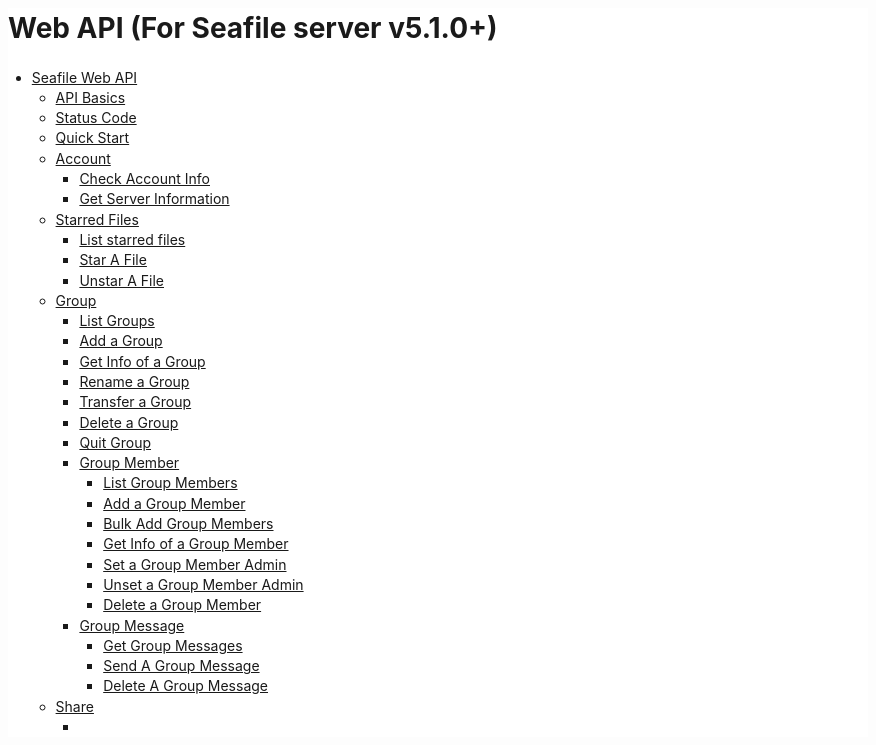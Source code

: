 # Web API (For Seafile server v5.1.0+)

<p>
<div class="toc">
<ul>
<li>
<a href="#seafile-web-api">Seafile Web API</a>
<ul>
    <li><a href="#api-basics">API Basics</a></li>
    <li><a href="#status-code">Status Code</a></li>
    <li><a href="#quick-start">Quick Start</a></li>
    <li>
        <a href="#account">Account</a>
        <ul>
            <li><a href="#check-account-info">Check Account Info</a></li>
            <li><a href="#server-info">Get Server Information</a></li>
        </ul>
    </li>
    <li>
        <a href="#starred-files">Starred Files</a>
        <ul>
            <li><a href="#list-starred-files">List starred files</a></li>
            <li><a href="#star-a-file">Star A File</a></li>
            <li><a href="#unstar-a-file">Unstar A File</a></li>
        </ul>
    </li>
    <li>
        <a href="#group">Group</a>
        <ul>
            <li><a href="#list-groups">List Groups</a></li>
            <li><a href="#add-a-group">Add a Group</a></li>
            <li><a href="#get-info-of-a-group">Get Info of a Group</a></li>
            <li><a href="#rename-a-group">Rename a Group</a></li>
            <li><a href="#transfer-a-group">Transfer a Group</a></li>
            <li><a href="#delete-a-group">Delete a Group</a></li>
            <li><a href="#quit-group">Quit Group</a></li>
            <li>
                <a href="#group-member">Group Member</a>
                <ul>
                    <li><a href="#list-group-members">List Group Members</a></li>
                    <li><a href="#add-a-group-member">Add a Group Member</a></li>
                    <li><a href="#bulk-add-group-members">Bulk Add Group Members</a></li>
                    <li><a href="#get-info-of-a-group-member">Get Info of a Group Member</a></li>
                    <li><a href="#set-a-group-member-admin">Set a Group Member Admin</a></li>
                    <li><a href="#unset-a-group-member-admin">Unset a Group Member Admin</a></li>
                    <li><a href="#delete-a-group-member">Delete a Group Member</a></li>
                </ul>
            </li>
            <li>
                <a href="#group-message">Group Message</a>
                <ul>
                    <li><a href="#get-group-messages">Get Group Messages</a></li>
                    <li><a href="#send-a-group-message">Send A Group Message</a></li>
                    <li><a href="#delete-a-group-message">Delete A Group Message</a></li>
                </ul>
            </li>
        </ul>
    </li>
    <li>
        <a href="#share">Share</a>
        <ul>
            <li>